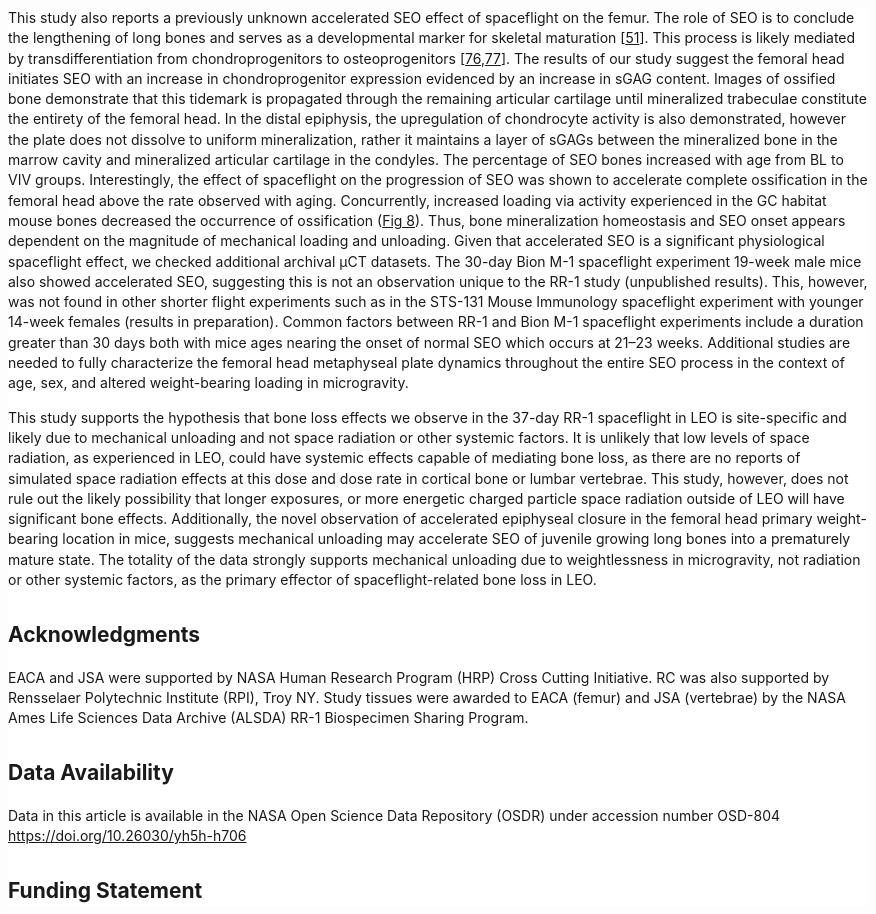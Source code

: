 This study also reports a previously unknown accelerated SEO effect of spaceflight on the femur. The role of SEO is to conclude the lengthening of long bones and serves as a developmental marker for skeletal maturation [[51](#pone.0317307.ref051)]. This process is likely mediated by transdifferentiation from chondroprogenitors to osteoprogenitors [[76](#pone.0317307.ref076),[77](#pone.0317307.ref077)]. The results of our study suggest the femoral head initiates SEO with an increase in chondroprogenitor expression evidenced by an increase in sGAG content. Images of ossified bone demonstrate that this tidemark is propagated through the remaining articular cartilage until mineralized trabeculae constitute the entirety of the femoral head. In the distal epiphysis, the upregulation of chondrocyte activity is also demonstrated, however the plate does not dissolve to uniform mineralization, rather it maintains a layer of sGAGs between the mineralized bone in the marrow cavity and mineralized articular cartilage in the condyles. The percentage of SEO bones increased with age from BL to VIV groups. Interestingly, the effect of spaceflight on the progression of SEO was shown to accelerate complete ossification in the femoral head above the rate observed with aging. Concurrently, increased loading via activity experienced in the GC habitat mouse bones decreased the occurrence of ossification ([Fig 8](#pone.0317307.g008)). Thus, bone mineralization homeostasis and SEO onset appears dependent on the magnitude of mechanical loading and unloading. Given that accelerated SEO is a significant physiological spaceflight effect, we checked additional archival μCT datasets. The 30-day Bion M-1 spaceflight experiment 19-week male mice also showed accelerated SEO, suggesting this is not an observation unique to the RR-1 study (unpublished results). This, however, was not found in other shorter flight experiments such as in the STS-131 Mouse Immunology spaceflight experiment with younger 14-week females (results in preparation). Common factors between RR-1 and Bion M-1 spaceflight experiments include a duration greater than 30 days both with mice ages nearing the onset of normal SEO which occurs at 21–23 weeks. Additional studies are needed to fully characterize the femoral head metaphyseal plate dynamics throughout the entire SEO process in the context of age, sex, and altered weight-bearing loading in microgravity.

This study supports the hypothesis that bone loss effects we observe in the 37-day RR-1 spaceflight in LEO is site-specific and likely due to mechanical unloading and not space radiation or other systemic factors. It is unlikely that low levels of space radiation, as experienced in LEO, could have systemic effects capable of mediating bone loss, as there are no reports of simulated space radiation effects at this dose and dose rate in cortical bone or lumbar vertebrae. This study, however, does not rule out the likely possibility that longer exposures, or more energetic charged particle space radiation outside of LEO will have significant bone effects. Additionally, the novel observation of accelerated epiphyseal closure in the femoral head primary weight-bearing location in mice, suggests mechanical unloading may accelerate SEO of juvenile growing long bones into a prematurely mature state. The totality of the data strongly supports mechanical unloading due to weightlessness in microgravity, not radiation or other systemic factors, as the primary effector of spaceflight-related bone loss in LEO.

## Acknowledgments

EACA and JSA were supported by NASA Human Research Program (HRP) Cross Cutting Initiative. RC was also supported by Rensselaer Polytechnic Institute (RPI), Troy NY. Study tissues were awarded to EACA (femur) and JSA (vertebrae) by the NASA Ames Life Sciences Data Archive (ALSDA) RR-1 Biospecimen Sharing Program.

## Data Availability

Data in this article is available in the NASA Open Science Data Repository (OSDR) under accession number OSD-804 <https://doi.org/10.26030/yh5h-h706>

## Funding Statement
